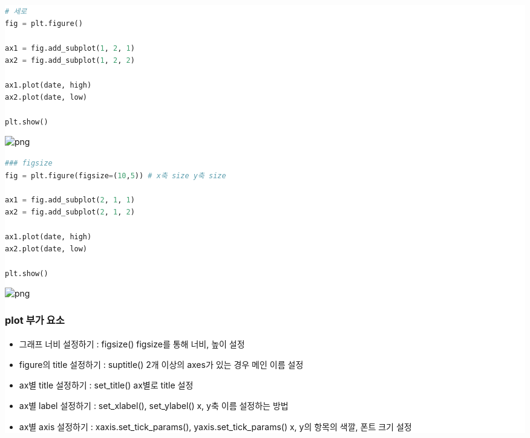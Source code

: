 


```python
# 세로
fig = plt.figure()

ax1 = fig.add_subplot(1, 2, 1)
ax2 = fig.add_subplot(1, 2, 2)

ax1.plot(date, high)
ax2.plot(date, low)

plt.show()
```


    
![png](output_12_0.png)
    



```python
### figsize
fig = plt.figure(figsize=(10,5)) # x축 size y축 size

ax1 = fig.add_subplot(2, 1, 1)
ax2 = fig.add_subplot(2, 1, 2)

ax1.plot(date, high)
ax2.plot(date, low)

plt.show()
```


    
![png](output_13_0.png)
    


### plot 부가 요소

- 그래프 너비 설정하기 : figsize()
figsize를 통해 너비, 높이 설정

- figure의 title 설정하기 : suptitle()
2개 이상의 axes가 있는 경우 메인 이름 설정

- ax별 title 설정하기 : set_title()
ax별로 title 설정

- ax별 label 설정하기 : set_xlabel(), set_ylabel()
x, y축 이름 설정하는 방법

- ax별 axis 설정하기 : xaxis.set_tick_params(), yaxis.set_tick_params()
x, y의 항목의 색깔, 폰트 크기 설정


